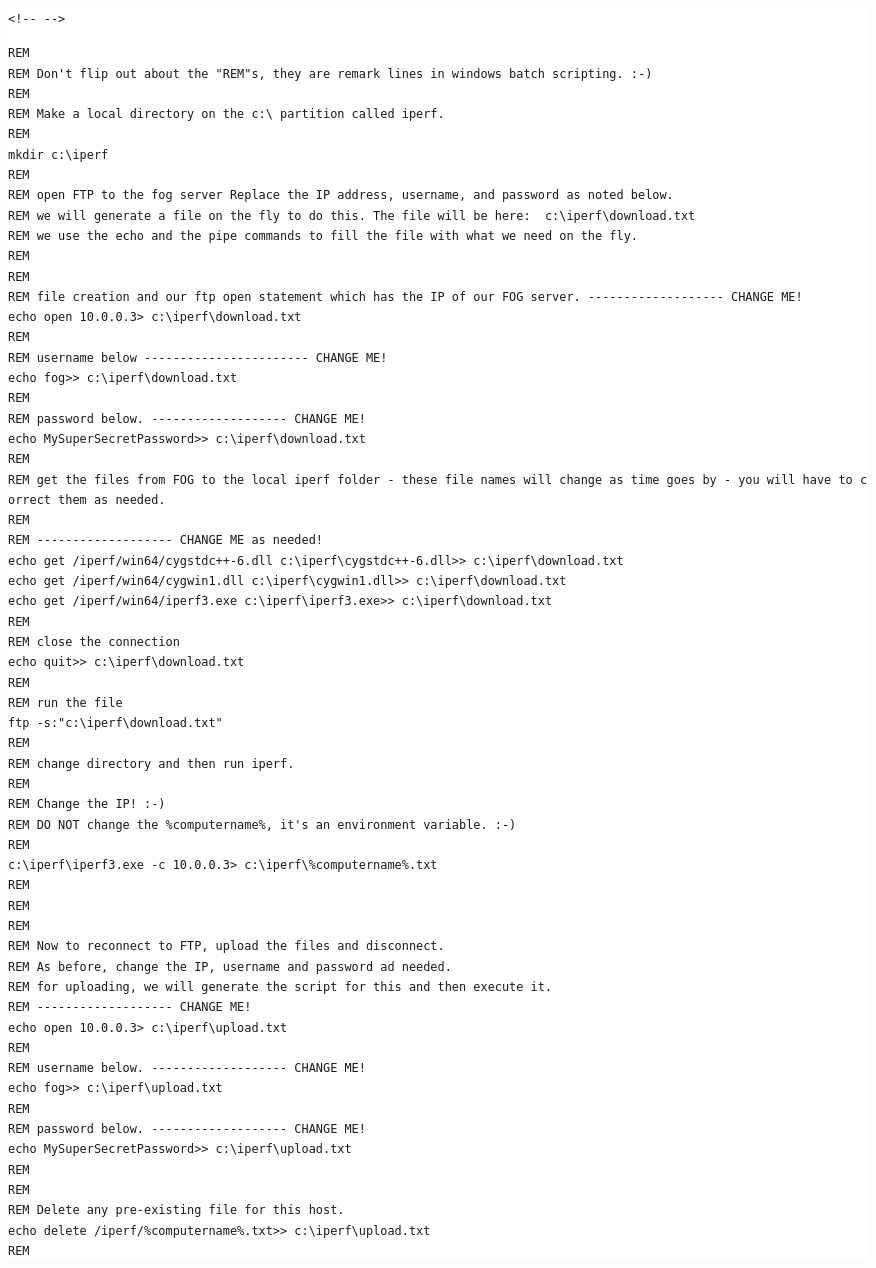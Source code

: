 ```{=html}
<!-- -->
```
    REM
    REM Don't flip out about the "REM"s, they are remark lines in windows batch scripting. :-)
    REM
    REM Make a local directory on the c:\ partition called iperf.
    REM
    mkdir c:\iperf
    REM
    REM open FTP to the fog server Replace the IP address, username, and password as noted below.
    REM we will generate a file on the fly to do this. The file will be here:  c:\iperf\download.txt
    REM we use the echo and the pipe commands to fill the file with what we need on the fly.
    REM
    REM
    REM file creation and our ftp open statement which has the IP of our FOG server. ------------------- CHANGE ME!
    echo open 10.0.0.3> c:\iperf\download.txt
    REM
    REM username below ----------------------- CHANGE ME!
    echo fog>> c:\iperf\download.txt
    REM
    REM password below. ------------------- CHANGE ME!
    echo MySuperSecretPassword>> c:\iperf\download.txt
    REM
    REM get the files from FOG to the local iperf folder - these file names will change as time goes by - you will have to correct them as needed.
    REM
    REM ------------------- CHANGE ME as needed!
    echo get /iperf/win64/cygstdc++-6.dll c:\iperf\cygstdc++-6.dll>> c:\iperf\download.txt
    echo get /iperf/win64/cygwin1.dll c:\iperf\cygwin1.dll>> c:\iperf\download.txt
    echo get /iperf/win64/iperf3.exe c:\iperf\iperf3.exe>> c:\iperf\download.txt
    REM
    REM close the connection
    echo quit>> c:\iperf\download.txt
    REM
    REM run the file
    ftp -s:"c:\iperf\download.txt"
    REM
    REM change directory and then run iperf. 
    REM
    REM Change the IP! :-)
    REM DO NOT change the %computername%, it's an environment variable. :-)
    REM
    c:\iperf\iperf3.exe -c 10.0.0.3> c:\iperf\%computername%.txt
    REM
    REM
    REM
    REM Now to reconnect to FTP, upload the files and disconnect.
    REM As before, change the IP, username and password ad needed.
    REM for uploading, we will generate the script for this and then execute it.
    REM ------------------- CHANGE ME!
    echo open 10.0.0.3> c:\iperf\upload.txt
    REM
    REM username below. ------------------- CHANGE ME!
    echo fog>> c:\iperf\upload.txt
    REM
    REM password below. ------------------- CHANGE ME!
    echo MySuperSecretPassword>> c:\iperf\upload.txt
    REM
    REM
    REM Delete any pre-existing file for this host.
    echo delete /iperf/%computername%.txt>> c:\iperf\upload.txt
    REM